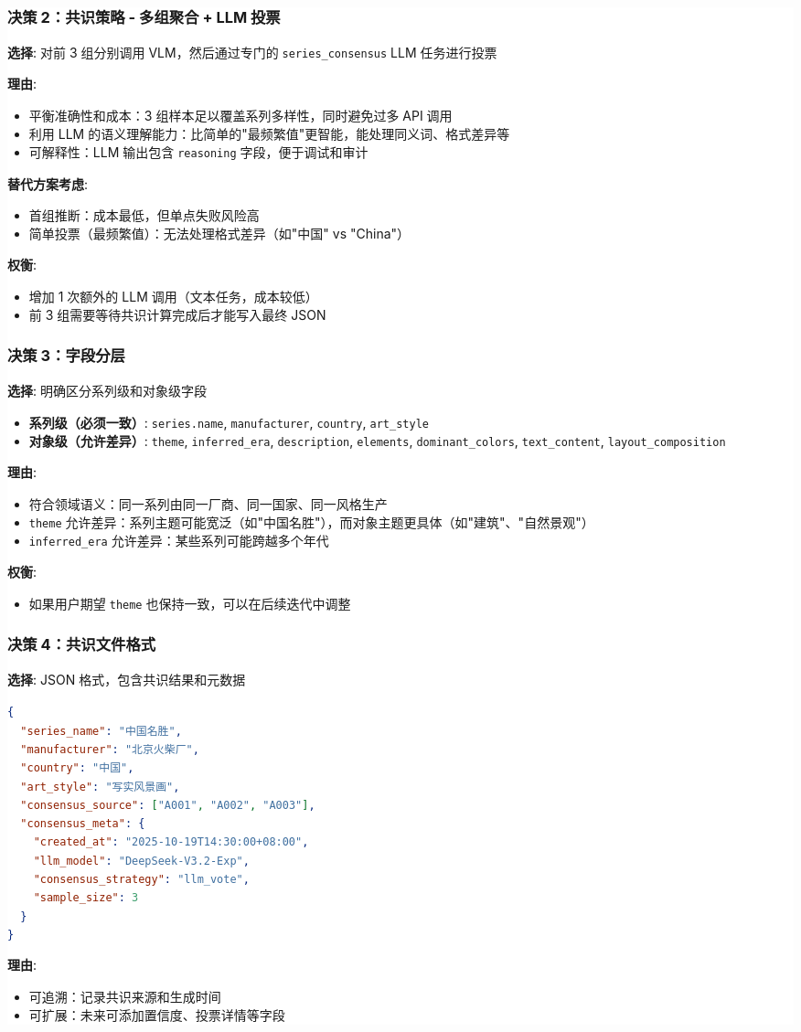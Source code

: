 ### 决策 2：共识策略 - 多组聚合 + LLM 投票
**选择**: 对前 3 组分别调用 VLM，然后通过专门的 `series_consensus` LLM 任务进行投票

**理由**:
- 平衡准确性和成本：3 组样本足以覆盖系列多样性，同时避免过多 API 调用
- 利用 LLM 的语义理解能力：比简单的"最频繁值"更智能，能处理同义词、格式差异等
- 可解释性：LLM 输出包含 `reasoning` 字段，便于调试和审计

**替代方案考虑**:
- 首组推断：成本最低，但单点失败风险高
- 简单投票（最频繁值）：无法处理格式差异（如"中国" vs "China"）

**权衡**:
- 增加 1 次额外的 LLM 调用（文本任务，成本较低）
- 前 3 组需要等待共识计算完成后才能写入最终 JSON

### 决策 3：字段分层
**选择**: 明确区分系列级和对象级字段

- **系列级（必须一致）**: `series.name`, `manufacturer`, `country`, `art_style`
- **对象级（允许差异）**: `theme`, `inferred_era`, `description`, `elements`, `dominant_colors`, `text_content`, `layout_composition`

**理由**:
- 符合领域语义：同一系列由同一厂商、同一国家、同一风格生产
- `theme` 允许差异：系列主题可能宽泛（如"中国名胜"），而对象主题更具体（如"建筑"、"自然景观"）
- `inferred_era` 允许差异：某些系列可能跨越多个年代

**权衡**:
- 如果用户期望 `theme` 也保持一致，可以在后续迭代中调整

### 决策 4：共识文件格式
**选择**: JSON 格式，包含共识结果和元数据

```json
{
  "series_name": "中国名胜",
  "manufacturer": "北京火柴厂",
  "country": "中国",
  "art_style": "写实风景画",
  "consensus_source": ["A001", "A002", "A003"],
  "consensus_meta": {
    "created_at": "2025-10-19T14:30:00+08:00",
    "llm_model": "DeepSeek-V3.2-Exp",
    "consensus_strategy": "llm_vote",
    "sample_size": 3
  }
}
```

**理由**:
- 可追溯：记录共识来源和生成时间
- 可扩展：未来可添加置信度、投票详情等字段
